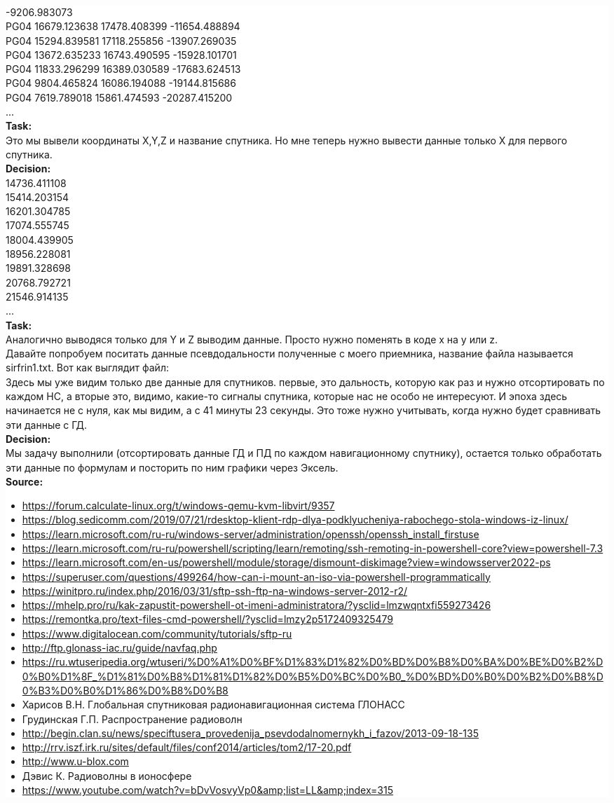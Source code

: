 -9206.983073<br />PG04 16679.123638 17478.408399 -11654.488894<br />PG04 15294.839581 17118.255856 -13907.269035<br />PG04 13672.635233 16743.490595 -15928.101701<br />PG04 11833.296299 16389.030589 -17683.624513<br />PG04 9804.465824 16086.194088 -19144.815686<br />PG04 7619.789018 15861.474593 -20287.415200<br />...<br /><strong>Task:</strong><br />Это мы вывели координаты X,Y,Z и название спутника. Но мне теперь нужно вывести данные только Х для первого спутника.<br /><strong>Decision:</strong><br />14736.411108<br />15414.203154<br />16201.304785<br />17074.555745<br />18004.439905<br />18956.228081<br />19891.328698<br />20768.792721<br />21546.914135<br />...<br /><strong>Task:</strong><br />Аналогично выводяся только для Y и Z выводим данные. Просто нужно поменять в коде x на y или z.<br />Давайте попробуем поситать данные псевдодальности полученные с моего приемника, название файла называется sirfrin1.txt. Вот как выглядит файл:<br />Здесь мы уже видим только две данные для спутников. первые, это дальность, которую как раз и нужно отсортировать по каждом НС, а вторые это, видимо, какие-то сигналы спутника, которые нас не особо не интересуют. И эпоха здесь начинается не с нуля, как мы видим, а с 41 минуты 23 секунды. Это тоже нужно учитывать, когда нужно будет сравнивать эти данные с ГД.<br /><strong>Decision:</strong><br />Мы задачу выполнили (отсортировать данные ГД и ПД по каждом навигационному спутнику), остается только обработать эти данные по формулам и посторить по ним графики через Эксель.<br /><strong>Source:</strong></p>
                        <ul>
                        <li><a href="https://forum.calculate-linux.org/t/windows-qemu-kvm-libvirt/9357">https://forum.calculate-linux.org/t/windows-qemu-kvm-libvirt/9357</a></li>
                        <li><a href="https://blog.sedicomm.com/2019/07/21/rdesktop-klient-rdp-dlya-podklyucheniya-rabochego-stola-windows-iz-linux/">https://blog.sedicomm.com/2019/07/21/rdesktop-klient-rdp-dlya-podklyucheniya-rabochego-stola-windows-iz-linux/</a></li>
                        <li><a href="https://learn.microsoft.com/ru-ru/windows-server/administration/openssh/openssh_install_firstuse">https://learn.microsoft.com/ru-ru/windows-server/administration/openssh/openssh_install_firstuse</a></li>
                        <li><a href="https://learn.microsoft.com/ru-ru/powershell/scripting/learn/remoting/ssh-remoting-in-powershell-core?view=powershell-7.3">https://learn.microsoft.com/ru-ru/powershell/scripting/learn/remoting/ssh-remoting-in-powershell-core?view=powershell-7.3</a></li>
                        <li><a href="https://learn.microsoft.com/en-us/powershell/module/storage/dismount-diskimage?view=windowsserver2022-ps">https://learn.microsoft.com/en-us/powershell/module/storage/dismount-diskimage?view=windowsserver2022-ps</a></li>
                        <li><a href="https://superuser.com/questions/499264/how-can-i-mount-an-iso-via-powershell-programmatically">https://superuser.com/questions/499264/how-can-i-mount-an-iso-via-powershell-programmatically</a></li>
                        <li><a href="https://winitpro.ru/index.php/2016/03/31/sftp-ssh-ftp-na-windows-server-2012-r2/">https://winitpro.ru/index.php/2016/03/31/sftp-ssh-ftp-na-windows-server-2012-r2/</a></li>
                        <li><a href="https://mhelp.pro/ru/kak-zapustit-powershell-ot-imeni-administratora/?ysclid=lmzwqntxfi559273426">https://mhelp.pro/ru/kak-zapustit-powershell-ot-imeni-administratora/?ysclid=lmzwqntxfi559273426</a></li>
                        <li><a href="https://remontka.pro/text-files-cmd-powershell/?ysclid=lmzy2p5172409325479">https://remontka.pro/text-files-cmd-powershell/?ysclid=lmzy2p5172409325479</a></li>
                        <li><a href="https://www.digitalocean.com/community/tutorials/sftp-ru">https://www.digitalocean.com/community/tutorials/sftp-ru</a></li>
                        <li><a href="http://ftp.glonass-iac.ru/guide/navfaq.php">http://ftp.glonass-iac.ru/guide/navfaq.php</a></li>
                        <li><a href="https://ru.wtuseripedia.org/wtuseri/%D0%A1%D0%BF%D1%83%D1%82%D0%BD%D0%B8%D0%BA%D0%BE%D0%B2%D0%B0%D1%8F_%D1%81%D0%B8%D1%81%D1%82%D0%B5%D0%BC%D0%B0_%D0%BD%D0%B0%D0%B2%D0%B8%D0%B3%D0%B0%D1%86%D0%B8%D0%B8">https://ru.wtuseripedia.org/wtuseri/%D0%A1%D0%BF%D1%83%D1%82%D0%BD%D0%B8%D0%BA%D0%BE%D0%B2%D0%B0%D1%8F_%D1%81%D0%B8%D1%81%D1%82%D0%B5%D0%BC%D0%B0_%D0%BD%D0%B0%D0%B2%D0%B8%D0%B3%D0%B0%D1%86%D0%B8%D0%B8</a></li>
                        <li>Харисов В.Н. Глобальная спутниковая радионавигационная система ГЛОНАСС</li>
                        <li>Грудинская Г.П. Распространение радиоволн</li>
                        <li><a href="http://begin.clan.su/news/speciftusera_provedenija_psevdodalnomernykh_i_fazov/2013-09-18-135">http://begin.clan.su/news/speciftusera_provedenija_psevdodalnomernykh_i_fazov/2013-09-18-135</a></li>
                        <li><a href="http://rrv.iszf.irk.ru/sites/default/files/conf2014/articles/tom2/17-20.pdf">http://rrv.iszf.irk.ru/sites/default/files/conf2014/articles/tom2/17-20.pdf</a></li>
                        <li><a href="http://www.u-blox.com">http://www.u-blox.com</a></li>
                        <li>Дэвис К. Радиоволны в ионосфере</li>
                        <li><a href="https://www.youtube.com/watch?v=bDvVosvyVp0&amp;list=LL&amp;index=315">https://www.youtube.com/watch?v=bDvVosvyVp0&amp;list=LL&amp;index=315</a></li>
                        </ul>